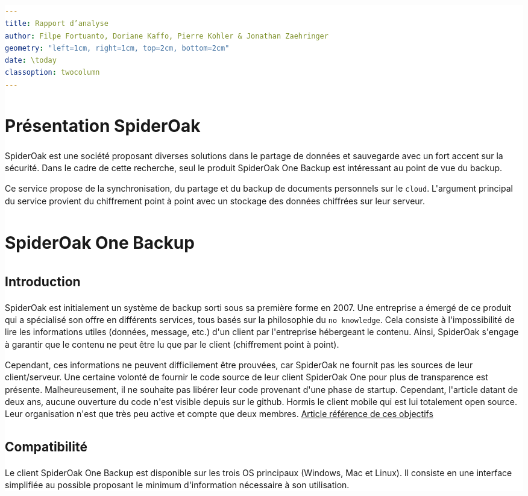 ```yaml
---
title: Rapport d’analyse
author: Filpe Fortuanto, Doriane Kaffo, Pierre Kohler & Jonathan Zaehringer
geometry: "left=1cm, right=1cm, top=2cm, bottom=2cm"
date: \today
classoption: twocolumn
---
```


# Présentation SpiderOak

SpiderOak est une société proposant diverses solutions dans le partage de données et sauvegarde avec un fort accent sur la sécurité.
Dans le cadre de cette recherche, seul le produit SpiderOak One Backup est intéressant au point de vue du backup.

Ce service propose de la synchronisation, du partage et du backup de documents personnels sur le `cloud`.
L'argument principal du service provient du chiffrement point à point avec un stockage des données chiffrées sur leur serveur.

# SpiderOak One Backup

## Introduction

SpiderOak est initialement un système de backup sorti sous sa première forme en 2007.
Une entreprise a émergé de ce produit qui a spécialisé son offre en différents services, tous basés sur la philosophie du `no knowledge`.
Cela consiste à l'impossibilité de lire les informations utiles (données, message, etc.) d'un client par l'entreprise hébergeant le contenu.
Ainsi, SpiderOak s'engage à garantir que le contenu ne peut être lu que par le client (chiffrement point à point).

Cependant, ces informations ne peuvent difficilement être prouvées, car SpiderOak ne fournit pas les sources de leur client/serveur.
Une certaine volonté de fournir le code source de leur client SpiderOak One pour plus de transparence est présente.
Malheureusement, il ne souhaite pas libérer leur code provenant d'une phase de startup.
Cependant, l'article datant de deux ans, aucune ouverture du code n'est visible depuis sur le github.
Hormis le client mobile qui est lui totalement open source.
Leur organisation n'est que très peu active et compte que deux membres.
[Article référence de ces objectifs](https://spideroak.support/hc/en-us/articles/115002665263-SpiderOak-ONE-Open-Source)

## Compatibilité

Le client SpiderOak One Backup est disponible sur les trois OS principaux (Windows, Mac et Linux).
Il consiste en une interface simplifiée au possible proposant le minimum d'information nécessaire à son utilisation.
